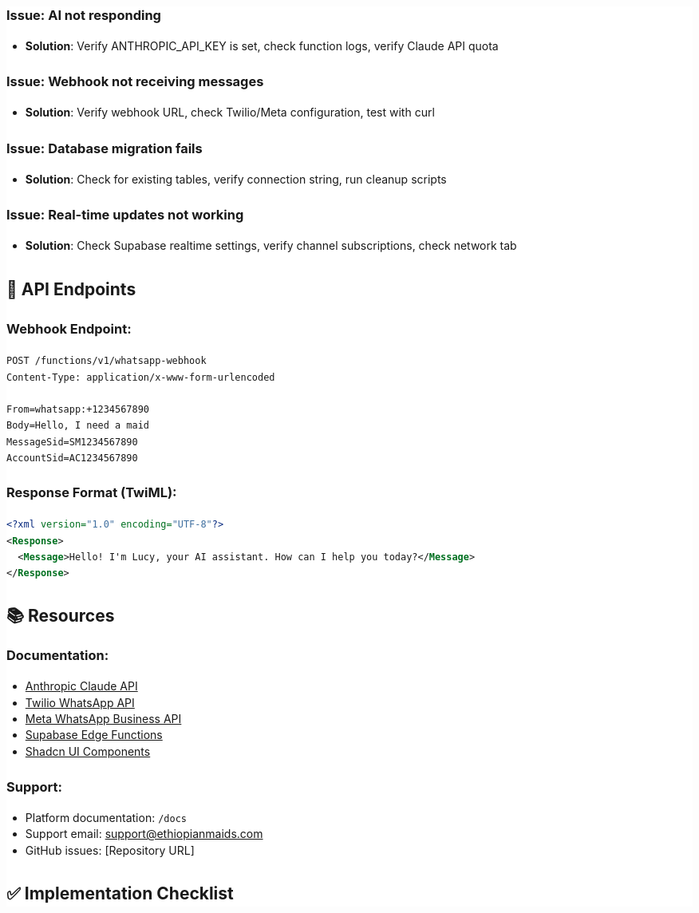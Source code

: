 ### Issue: AI not responding
- **Solution**: Verify ANTHROPIC_API_KEY is set, check function logs, verify Claude API quota

### Issue: Webhook not receiving messages
- **Solution**: Verify webhook URL, check Twilio/Meta configuration, test with curl

### Issue: Database migration fails
- **Solution**: Check for existing tables, verify connection string, run cleanup scripts

### Issue: Real-time updates not working
- **Solution**: Check Supabase realtime settings, verify channel subscriptions, check network tab

## 📝 API Endpoints

### Webhook Endpoint:
```
POST /functions/v1/whatsapp-webhook
Content-Type: application/x-www-form-urlencoded

From=whatsapp:+1234567890
Body=Hello, I need a maid
MessageSid=SM1234567890
AccountSid=AC1234567890
```

### Response Format (TwiML):
```xml
<?xml version="1.0" encoding="UTF-8"?>
<Response>
  <Message>Hello! I'm Lucy, your AI assistant. How can I help you today?</Message>
</Response>
```

## 📚 Resources

### Documentation:
- [Anthropic Claude API](https://docs.anthropic.com/)
- [Twilio WhatsApp API](https://www.twilio.com/docs/whatsapp)
- [Meta WhatsApp Business API](https://developers.facebook.com/docs/whatsapp)
- [Supabase Edge Functions](https://supabase.com/docs/guides/functions)
- [Shadcn UI Components](https://ui.shadcn.com/)

### Support:
- Platform documentation: `/docs`
- Support email: support@ethiopianmaids.com
- GitHub issues: [Repository URL]

## ✅ Implementation Checklist
